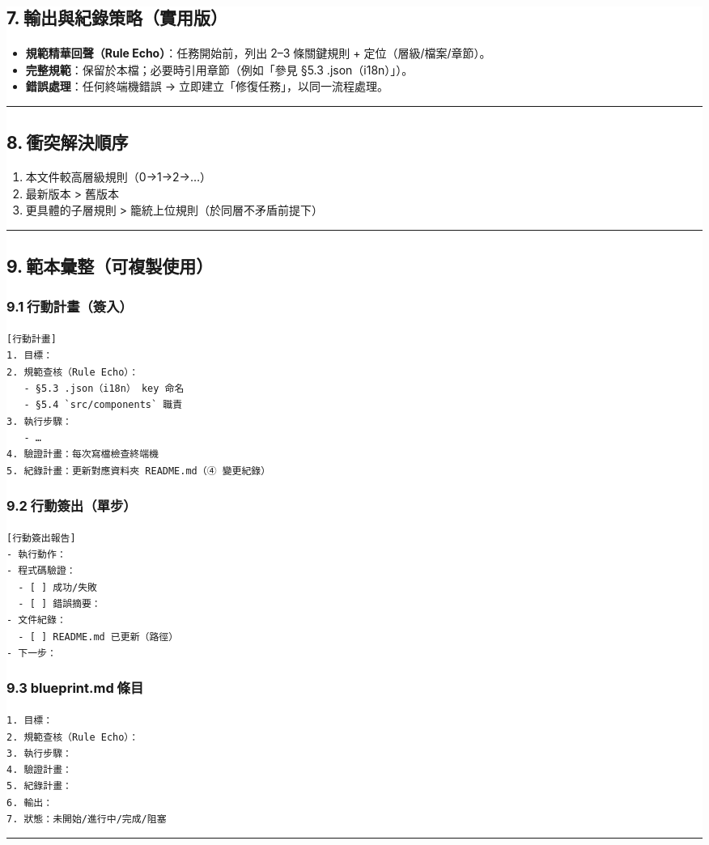 
## 7. 輸出與紀錄策略（實用版）

* **規範精華回聲（Rule Echo）**：任務開始前，列出 2–3 條關鍵規則 + 定位（層級/檔案/章節）。
* **完整規範**：保留於本檔；必要時引用章節（例如「參見 §5.3 .json（i18n）」）。
* **錯誤處理**：任何終端機錯誤 → 立即建立「修復任務」，以同一流程處理。

---

## 8. 衝突解決順序

1. 本文件較高層級規則（0→1→2→…）
2. 最新版本 > 舊版本
3. 更具體的子層規則 > 籠統上位規則（於同層不矛盾前提下）

---

## 9. 範本彙整（可複製使用）

### 9.1 行動計畫（簽入）

```
[行動計畫]
1. 目標：
2. 規範查核（Rule Echo）：
   - §5.3 .json（i18n） key 命名
   - §5.4 `src/components` 職責
3. 執行步驟：
   - …
4. 驗證計畫：每次寫檔檢查終端機
5. 紀錄計畫：更新對應資料夾 README.md（④ 變更紀錄）
```

### 9.2 行動簽出（單步）

```
[行動簽出報告]
- 執行動作：
- 程式碼驗證：
  - [ ] 成功/失敗
  - [ ] 錯誤摘要：
- 文件紀錄：
  - [ ] README.md 已更新（路徑）
- 下一步：
```

### 9.3 blueprint.md 條目

```
1. 目標：
2. 規範查核（Rule Echo）：
3. 執行步驟：
4. 驗證計畫：
5. 紀錄計畫：
6. 輸出：
7. 狀態：未開始/進行中/完成/阻塞
```

---